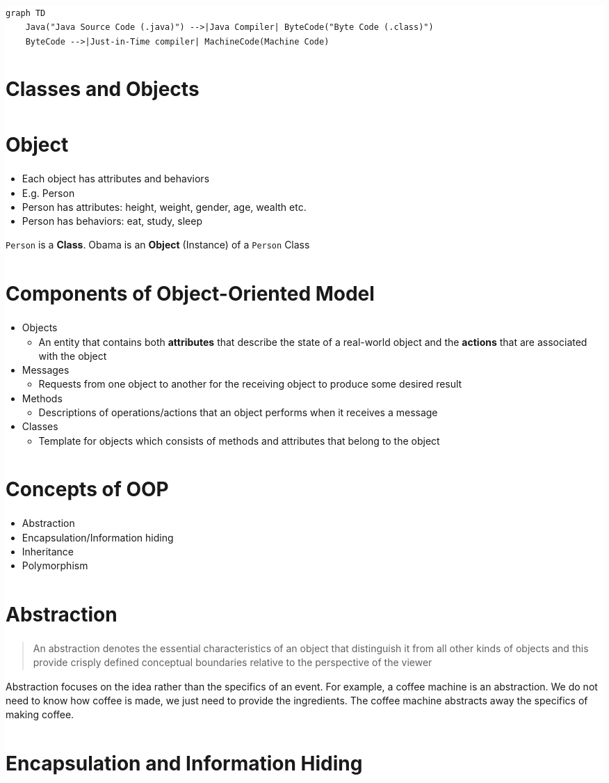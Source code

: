 ```mermaid
graph TD
    Java("Java Source Code (.java)") -->|Java Compiler| ByteCode("Byte Code (.class)")
    ByteCode -->|Just-in-Time compiler| MachineCode(Machine Code)
```

# Classes and Objects

# Object

-   Each object has attributes and behaviors
-   E.g. Person
-   Person has attributes: height, weight, gender, age, wealth etc.
-   Person has behaviors: eat, study, sleep

`Person` is a **Class**. Obama is an **Object** (Instance) of a `Person` Class

# Components of Object-Oriented Model

-   Objects
    -   An entity that contains both **attributes** that describe the state of a real-world object and the **actions** that are associated with the object
-   Messages
    -   Requests from one object to another for the receiving object to produce some desired result
-   Methods
    -   Descriptions of operations/actions that an object performs when it receives a message
-   Classes
    -   Template for objects which consists of methods and attributes that belong to the object

# Concepts of OOP

-   Abstraction
-   Encapsulation/Information hiding
-   Inheritance
-   Polymorphism

# Abstraction

> An abstraction denotes the essential characteristics of an object that distinguish it from all other kinds of objects and this provide crisply defined conceptual boundaries relative to the perspective of the viewer

Abstraction focuses on the idea rather than the specifics of an event. For example, a coffee machine is an abstraction. We do not need to know how coffee is made, we just need to provide the ingredients. The coffee machine abstracts away the specifics of making coffee.

# Encapsulation and Information Hiding
